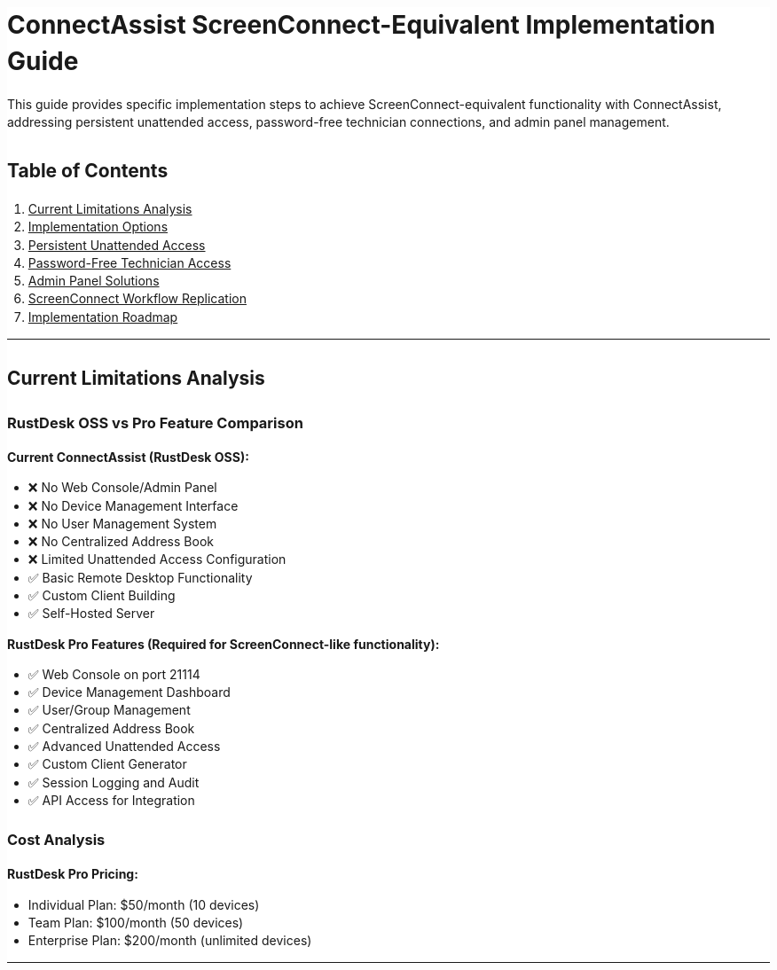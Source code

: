# ConnectAssist ScreenConnect-Equivalent Implementation Guide

This guide provides specific implementation steps to achieve ScreenConnect-equivalent functionality with ConnectAssist, addressing persistent unattended access, password-free technician connections, and admin panel management.

## Table of Contents

1. [Current Limitations Analysis](#current-limitations-analysis)
2. [Implementation Options](#implementation-options)
3. [Persistent Unattended Access](#persistent-unattended-access)
4. [Password-Free Technician Access](#password-free-technician-access)
5. [Admin Panel Solutions](#admin-panel-solutions)
6. [ScreenConnect Workflow Replication](#screenconnect-workflow-replication)
7. [Implementation Roadmap](#implementation-roadmap)

---

## Current Limitations Analysis

### RustDesk OSS vs Pro Feature Comparison

**Current ConnectAssist (RustDesk OSS):**
- ❌ No Web Console/Admin Panel
- ❌ No Device Management Interface
- ❌ No User Management System
- ❌ No Centralized Address Book
- ❌ Limited Unattended Access Configuration
- ✅ Basic Remote Desktop Functionality
- ✅ Custom Client Building
- ✅ Self-Hosted Server

**RustDesk Pro Features (Required for ScreenConnect-like functionality):**
- ✅ Web Console on port 21114
- ✅ Device Management Dashboard
- ✅ User/Group Management
- ✅ Centralized Address Book
- ✅ Advanced Unattended Access
- ✅ Custom Client Generator
- ✅ Session Logging and Audit
- ✅ API Access for Integration

### Cost Analysis

**RustDesk Pro Pricing:**
- Individual Plan: $50/month (10 devices)
- Team Plan: $100/month (50 devices)
- Enterprise Plan: $200/month (unlimited devices)

---
